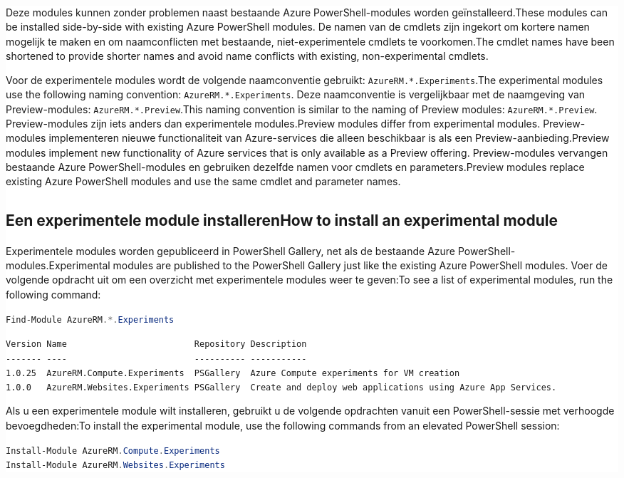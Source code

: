 <span data-ttu-id="72fbb-109">Deze modules kunnen zonder problemen naast bestaande Azure PowerShell-modules worden geïnstalleerd.</span><span class="sxs-lookup"><span data-stu-id="72fbb-109">These modules can be installed side-by-side with existing Azure PowerShell modules.</span></span> <span data-ttu-id="72fbb-110">De namen van de cmdlets zijn ingekort om kortere namen mogelijk te maken en om naamconflicten met bestaande, niet-experimentele cmdlets te voorkomen.</span><span class="sxs-lookup"><span data-stu-id="72fbb-110">The cmdlet names have been shortened to provide shorter names and avoid name conflicts with existing, non-experimental cmdlets.</span></span>

<span data-ttu-id="72fbb-111">Voor de experimentele modules wordt de volgende naamconventie gebruikt: `AzureRM.*.Experiments`.</span><span class="sxs-lookup"><span data-stu-id="72fbb-111">The experimental modules use the following naming convention: `AzureRM.*.Experiments`.</span></span> <span data-ttu-id="72fbb-112">Deze naamconventie is vergelijkbaar met de naamgeving van Preview-modules: `AzureRM.*.Preview`.</span><span class="sxs-lookup"><span data-stu-id="72fbb-112">This naming convention is similar to the naming of Preview modules: `AzureRM.*.Preview`.</span></span> <span data-ttu-id="72fbb-113">Preview-modules zijn iets anders dan experimentele modules.</span><span class="sxs-lookup"><span data-stu-id="72fbb-113">Preview modules differ from experimental modules.</span></span> <span data-ttu-id="72fbb-114">Preview-modules implementeren nieuwe functionaliteit van Azure-services die alleen beschikbaar is als een Preview-aanbieding.</span><span class="sxs-lookup"><span data-stu-id="72fbb-114">Preview modules implement new functionality of Azure services that is only available as a Preview offering.</span></span> <span data-ttu-id="72fbb-115">Preview-modules vervangen bestaande Azure PowerShell-modules en gebruiken dezelfde namen voor cmdlets en parameters.</span><span class="sxs-lookup"><span data-stu-id="72fbb-115">Preview modules replace existing Azure PowerShell modules and use the same cmdlet and parameter names.</span></span>

## <a name="how-to-install-an-experimental-module"></a><span data-ttu-id="72fbb-116">Een experimentele module installeren</span><span class="sxs-lookup"><span data-stu-id="72fbb-116">How to install an experimental module</span></span>

<span data-ttu-id="72fbb-117">Experimentele modules worden gepubliceerd in PowerShell Gallery, net als de bestaande Azure PowerShell-modules.</span><span class="sxs-lookup"><span data-stu-id="72fbb-117">Experimental modules are published to the PowerShell Gallery just like the existing Azure PowerShell modules.</span></span> <span data-ttu-id="72fbb-118">Voer de volgende opdracht uit om een overzicht met experimentele modules weer te geven:</span><span class="sxs-lookup"><span data-stu-id="72fbb-118">To see a list of experimental modules, run the following command:</span></span>

```powershell
Find-Module AzureRM.*.Experiments
```

```Output
Version Name                         Repository Description
------- ----                         ---------- -----------
1.0.25  AzureRM.Compute.Experiments  PSGallery  Azure Compute experiments for VM creation
1.0.0   AzureRM.Websites.Experiments PSGallery  Create and deploy web applications using Azure App Services.
```

<span data-ttu-id="72fbb-119">Als u een experimentele module wilt installeren, gebruikt u de volgende opdrachten vanuit een PowerShell-sessie met verhoogde bevoegdheden:</span><span class="sxs-lookup"><span data-stu-id="72fbb-119">To install the experimental module, use the following commands from an elevated PowerShell session:</span></span>

```powershell
Install-Module AzureRM.Compute.Experiments
Install-Module AzureRM.Websites.Experiments
```
